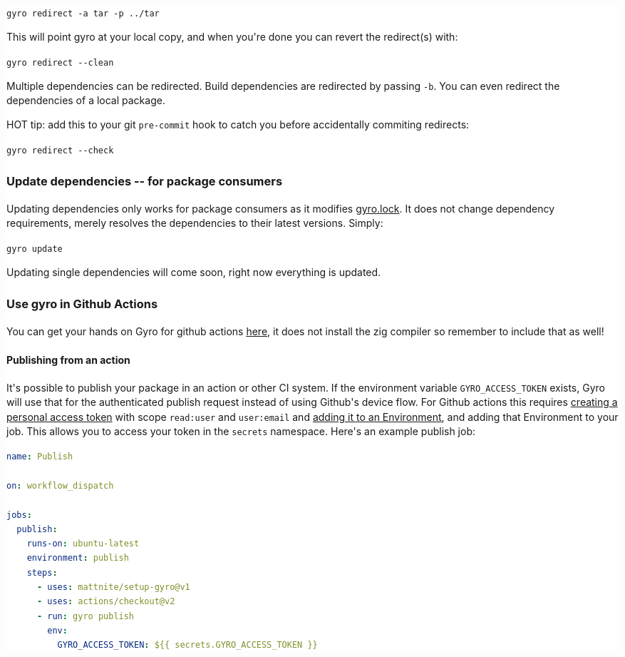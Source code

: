 ```
gyro redirect -a tar -p ../tar
```

This will point gyro at your local copy, and when you're done you can revert the
redirect(s) with:

```
gyro redirect --clean
```

Multiple dependencies can be redirected. Build dependencies are redirected by
passing `-b`. You can even redirect the dependencies of a local package.

HOT tip: add this to your git `pre-commit` hook to catch you before accidentally
commiting redirects:

```
gyro redirect --check
```

### Update dependencies -- for package consumers

Updating dependencies only works for package consumers as it modifies
[gyro.lock](#gyrolock). It does not change dependency requirements, merely resolves the
dependencies to their latest versions. Simply:

```
gyro update
```

Updating single dependencies will come soon, right now everything is updated.

### Use gyro in Github Actions

You can get your hands on Gyro for github actions
[here](https://github.com/marketplace/actions/setup-gyro), it does not install
the zig compiler so remember to include that as well!

#### Publishing from an action

It's possible to publish your package in an action or other CI system. If the
environment variable `GYRO_ACCESS_TOKEN` exists, Gyro will use that for the
authenticated publish request instead of using Github's device flow. For Github
actions this requires [creating a personal access
token](https://docs.github.com/en/github/authenticating-to-github/creating-a-personal-access-token)
with scope `read:user` and `user:email` and [adding it to an
Environment](https://docs.github.com/en/actions/reference/encrypted-secrets#creating-encrypted-secrets-for-a-repository),
and adding that Environment to your job. This allows you to access your token in
the `secrets` namespace. Here's an example publish job:

```yaml
name: Publish

on: workflow_dispatch

jobs:
  publish:
    runs-on: ubuntu-latest
    environment: publish
    steps:
      - uses: mattnite/setup-gyro@v1
      - uses: actions/checkout@v2
      - run: gyro publish
        env:
          GYRO_ACCESS_TOKEN: ${{ secrets.GYRO_ACCESS_TOKEN }}
```

